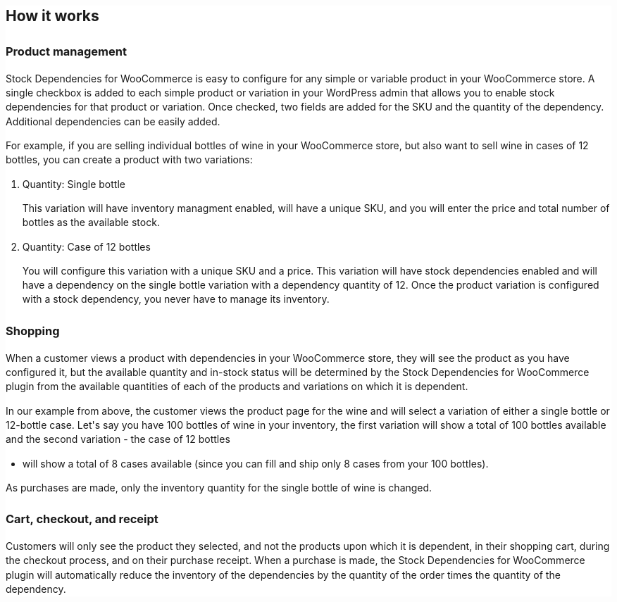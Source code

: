 ## How it works

### Product management

Stock Dependencies for WooCommerce is easy to configure for any simple or
variable product in your WooCommerce store. A single checkbox is added to each
simple product or variation in your WordPress admin that allows you to enable
stock dependencies for that product or variation. Once checked, two fields are
added for the SKU and the quantity of the dependency. Additional dependencies
can be easily added.

For example, if you are selling individual bottles of wine in your WooCommerce
store, but also want to sell wine in cases of 12 bottles, you can create a
product with two variations:

1. Quantity: Single bottle

   This variation will have inventory managment enabled, will have a unique SKU,
   and you will enter the price and total number of bottles as the available
   stock.

1. Quantity: Case of 12 bottles

   You will configure this variation with a unique SKU and a price. This
   variation will have stock dependencies enabled and will have a dependency on
   the single bottle variation with a dependency quantity of 12. Once the
   product variation is configured with a stock dependency, you never have to
   manage its inventory.

### Shopping

When a customer views a product with dependencies in your WooCommerce store,
they will see the product as you have configured it, but the available quantity
and in-stock status will be determined by the Stock Dependencies for WooCommerce
plugin from the available quantities of each of the products and variations on
which it is dependent.

In our example from above, the customer views the product page for the wine and
will select a variation of either a single bottle or 12-bottle case. Let's say
you have 100 bottles of wine in your inventory, the first variation will show a
total of 100 bottles available and the second variation - the case of 12 bottles
- will show a total of 8 cases available (since you can fill and ship only 8
cases from your 100 bottles).

As purchases are made, only the inventory quantity for the single bottle of wine
is changed.

### Cart, checkout, and receipt

Customers will only see the product they selected, and not the products upon
which it is dependent, in their shopping cart, during the checkout process, and
on their purchase receipt. When a purchase is made, the Stock Dependencies for
WooCommerce plugin will automatically reduce the inventory of the dependencies
by the quantity of the order times the quantity of the dependency.
